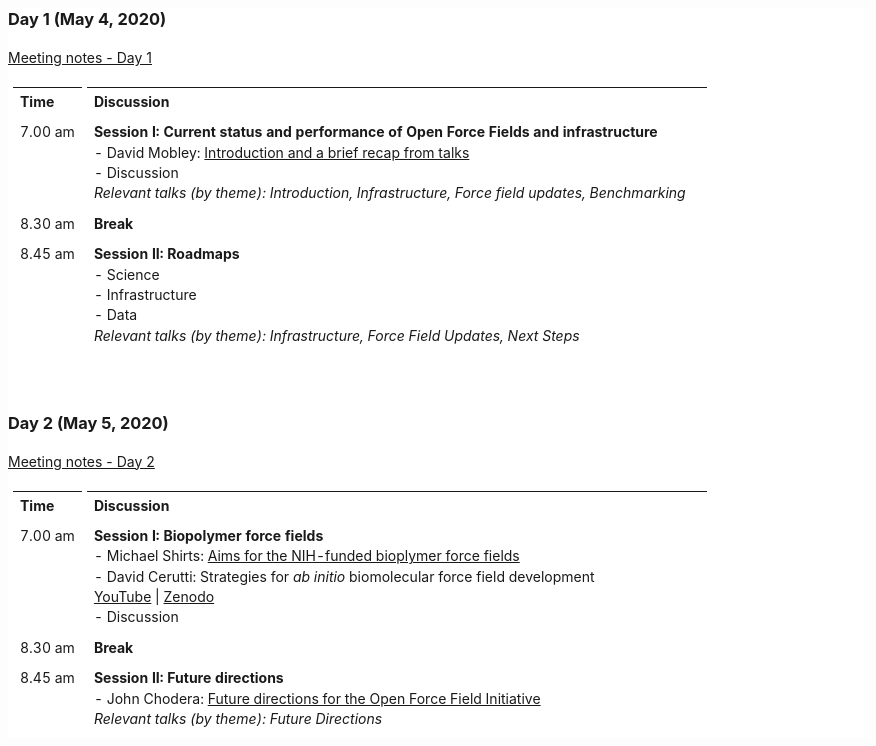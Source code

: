### **Day 1** (May 4, 2020)

[Meeting notes - Day 1](https://docs.google.com/document/d/1SAYCtstD26bB94fYK6fWyNetU_rP_c-fAatkSL24sz8/edit?usp=sharing)

<style>
table {
  border-collapse:separate;
  border-spacing:5px;
  width: 100%;
}
</style>

<table>
  <tr>
    <th style="text-align:left">Time</th>
    <th style="text-align:left">Discussion</th>
  </tr>
  <tr style="vertical-align:top">
    <td style="width:10%">7.00 am</td>
    <td><b>Session I: Current status and performance of Open Force Fields and infrastructure </b><br /> - David Mobley: <a href="https://doi.org/10.5281/zenodo.3929017">Introduction and a brief recap from talks</a><br />  - Discussion <br> <i>Relevant talks (by theme): Introduction, Infrastructure, Force field updates, Benchmarking </i></td>
  </tr>
  <tr style="vertical-align:top">
    <td style="width:10%">8.30 am</td>
    <td><b>Break</b></td>
  </tr>
  <tr style="vertical-align:top">
    <td style="width:10%">8.45 am</td>
    <td><b>Session II: Roadmaps </b><br> - Science <br> - Infrastructure <br /> - Data <br> <i>Relevant talks (by theme): Infrastructure, Force Field Updates, Next Steps</i></td>
  </tr>
</table>

<br>

### **Day 2** (May 5, 2020)

[Meeting notes - Day 2](https://docs.google.com/document/d/1r-1D0HYd6MTM0xccCbhvMWMXVWnNOdpz4AgrcXlpfmY/edit?usp=sharing)


<table>
  <tr>
    <th style="text-align:left">Time</th>
    <th style="text-align:left">Discussion</th>
  </tr>
  <tr style="vertical-align:top">
    <td style="width:10%">7.00 am</td>
    <td><b>Session I: Biopolymer force fields </b><br /> - Michael Shirts: <a href="https://doi.org/10.5281/zenodo.3929007">Aims for the NIH-funded bioplymer force fields</a><br /> - David Cerutti: Strategies for <i>ab initio</i> biomolecular force field development <br /> <a href="https://youtu.be/JapaP-c4AU0">YouTube</a> | <a href=https://doi.org/10.5281/zenodo.3783913">Zenodo</a>  <br /> - Discussion <br> </td>
  </tr>
  <tr style="vertical-align:top">
    <td style="width:10%">8.30 am</td>
    <td><b>Break</b></td>
  </tr>
  <tr style="vertical-align:top">
    <td style="width:10%">8.45 am</td>
    <td><b>Session II: Future directions </b><br> - John Chodera: <a href="https://doi.org/10.5281/zenodo.3929007">Future directions for the Open Force Field Initiative</a><br> <i>Relevant talks (by theme): Future Directions</i></td>
